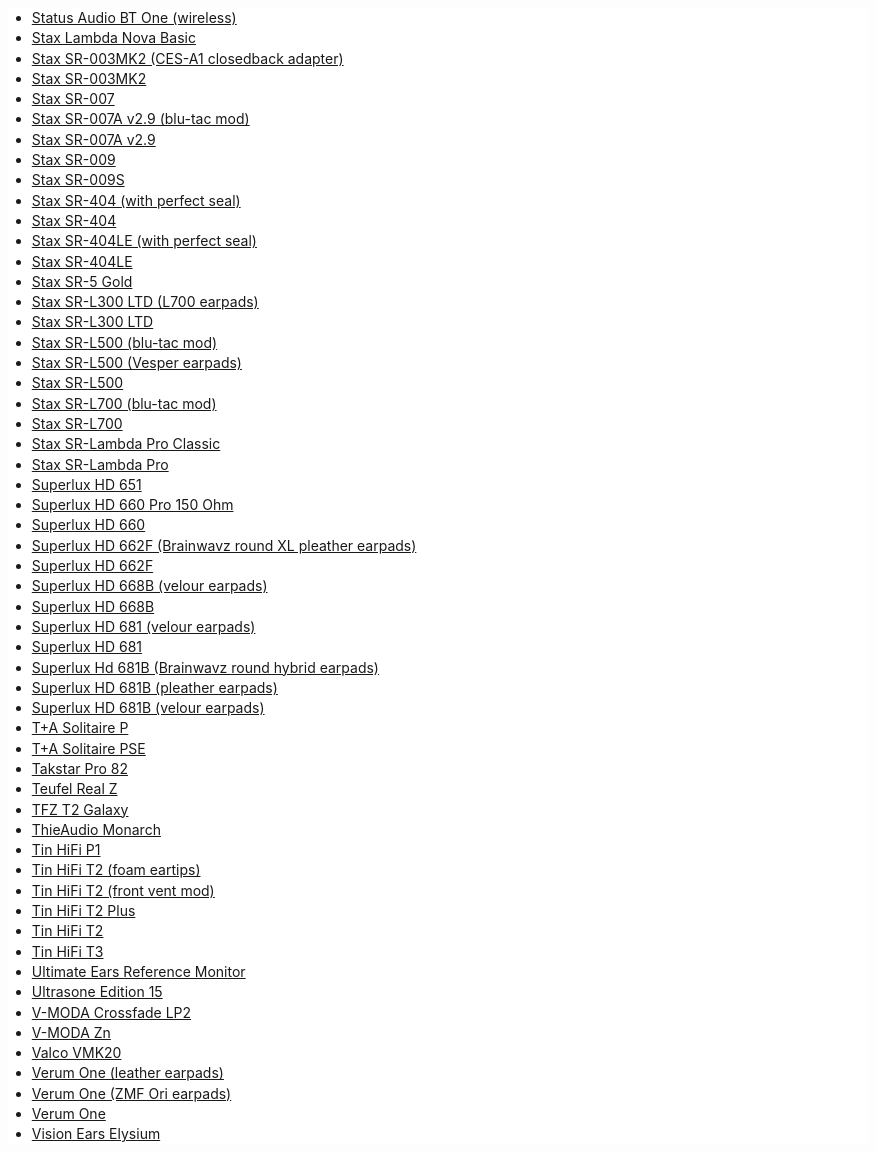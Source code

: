 - [Status Audio BT One (wireless)](./ief_neutral_over-ear/Status%20Audio%20BT%20One%20(wireless))
- [Stax Lambda Nova Basic](./ief_neutral_over-ear/Stax%20Lambda%20Nova%20Basic)
- [Stax SR-003MK2 (CES-A1 closedback adapter)](./ief_neutral_in-ear/Stax%20SR-003MK2%20(CES-A1%20closedback%20adapter))
- [Stax SR-003MK2](./ief_neutral_in-ear/Stax%20SR-003MK2)
- [Stax SR-007](./ief_neutral_over-ear/Stax%20SR-007)
- [Stax SR-007A v2.9 (blu-tac mod)](./ief_neutral_over-ear/Stax%20SR-007A%20v2.9%20(blu-tac%20mod))
- [Stax SR-007A v2.9](./ief_neutral_over-ear/Stax%20SR-007A%20v2.9)
- [Stax SR-009](./ief_neutral_over-ear/Stax%20SR-009)
- [Stax SR-009S](./ief_neutral_over-ear/Stax%20SR-009S)
- [Stax SR-404 (with perfect seal)](./ief_neutral_over-ear/Stax%20SR-404%20(with%20perfect%20seal))
- [Stax SR-404](./ief_neutral_over-ear/Stax%20SR-404)
- [Stax SR-404LE (with perfect seal)](./ief_neutral_over-ear/Stax%20SR-404LE%20(with%20perfect%20seal))
- [Stax SR-404LE](./ief_neutral_over-ear/Stax%20SR-404LE)
- [Stax SR-5 Gold](./ief_neutral_over-ear/Stax%20SR-5%20Gold)
- [Stax SR-L300 LTD (L700 earpads)](./ief_neutral_over-ear/Stax%20SR-L300%20LTD%20(L700%20earpads))
- [Stax SR-L300 LTD](./ief_neutral_over-ear/Stax%20SR-L300%20LTD)
- [Stax SR-L500 (blu-tac mod)](./ief_neutral_over-ear/Stax%20SR-L500%20(blu-tac%20mod))
- [Stax SR-L500 (Vesper earpads)](./ief_neutral_over-ear/Stax%20SR-L500%20(Vesper%20earpads))
- [Stax SR-L500](./ief_neutral_over-ear/Stax%20SR-L500)
- [Stax SR-L700 (blu-tac mod)](./ief_neutral_over-ear/Stax%20SR-L700%20(blu-tac%20mod))
- [Stax SR-L700](./ief_neutral_over-ear/Stax%20SR-L700)
- [Stax SR-Lambda Pro Classic](./ief_neutral_over-ear/Stax%20SR-Lambda%20Pro%20Classic)
- [Stax SR-Lambda Pro](./ief_neutral_over-ear/Stax%20SR-Lambda%20Pro)
- [Superlux HD 651](./ief_neutral_over-ear/Superlux%20HD%20651)
- [Superlux HD 660 Pro 150 Ohm](./ief_neutral_over-ear/Superlux%20HD%20660%20Pro%20150%20Ohm)
- [Superlux HD 660](./ief_neutral_over-ear/Superlux%20HD%20660)
- [Superlux HD 662F (Brainwavz round XL pleather earpads)](./ief_neutral_over-ear/Superlux%20HD%20662F%20(Brainwavz%20round%20XL%20pleather%20earpads))
- [Superlux HD 662F](./ief_neutral_over-ear/Superlux%20HD%20662F)
- [Superlux HD 668B (velour earpads)](./ief_neutral_over-ear/Superlux%20HD%20668B%20(velour%20earpads))
- [Superlux HD 668B](./ief_neutral_over-ear/Superlux%20HD%20668B)
- [Superlux HD 681 (velour earpads)](./ief_neutral_over-ear/Superlux%20HD%20681%20(velour%20earpads))
- [Superlux HD 681](./ief_neutral_over-ear/Superlux%20HD%20681)
- [Superlux Hd 681B (Brainwavz round hybrid earpads)](./ief_neutral_over-ear/Superlux%20Hd%20681B%20(Brainwavz%20round%20hybrid%20earpads))
- [Superlux HD 681B (pleather earpads)](./ief_neutral_over-ear/Superlux%20HD%20681B%20(pleather%20earpads))
- [Superlux HD 681B (velour earpads)](./ief_neutral_over-ear/Superlux%20HD%20681B%20(velour%20earpads))
- [T+A Solitaire P](./ief_neutral_over-ear/T+A%20Solitaire%20P)
- [T+A Solitaire PSE](./ief_neutral_over-ear/T+A%20Solitaire%20PSE)
- [Takstar Pro 82](./ief_neutral_over-ear/Takstar%20Pro%2082)
- [Teufel Real Z](./ief_neutral_over-ear/Teufel%20Real%20Z)
- [TFZ T2 Galaxy](./ief_neutral_in-ear/TFZ%20T2%20Galaxy)
- [ThieAudio Monarch](./ief_neutral_in-ear/ThieAudio%20Monarch)
- [Tin HiFi P1](./ief_neutral_in-ear/Tin%20HiFi%20P1)
- [Tin HiFi T2 (foam eartips)](./ief_neutral_in-ear/Tin%20HiFi%20T2%20(foam%20eartips))
- [Tin HiFi T2 (front vent mod)](./ief_neutral_in-ear/Tin%20HiFi%20T2%20(front%20vent%20mod))
- [Tin HiFi T2 Plus](./ief_neutral_in-ear/Tin%20HiFi%20T2%20Plus)
- [Tin HiFi T2](./ief_neutral_in-ear/Tin%20HiFi%20T2)
- [Tin HiFi T3](./ief_neutral_in-ear/Tin%20HiFi%20T3)
- [Ultimate Ears Reference Monitor](./ief_neutral_in-ear/Ultimate%20Ears%20Reference%20Monitor)
- [Ultrasone Edition 15](./ief_neutral_over-ear/Ultrasone%20Edition%2015)
- [V-MODA Crossfade LP2](./ief_neutral_over-ear/V-MODA%20Crossfade%20LP2)
- [V-MODA Zn](./ief_neutral_in-ear/V-MODA%20Zn)
- [Valco VMK20](./ief_neutral_over-ear/Valco%20VMK20)
- [Verum One (leather earpads)](./ief_neutral_over-ear/Verum%20One%20(leather%20earpads))
- [Verum One (ZMF Ori earpads)](./ief_neutral_over-ear/Verum%20One%20(ZMF%20Ori%20earpads))
- [Verum One](./ief_neutral_over-ear/Verum%20One)
- [Vision Ears Elysium](./ief_neutral_in-ear/Vision%20Ears%20Elysium)